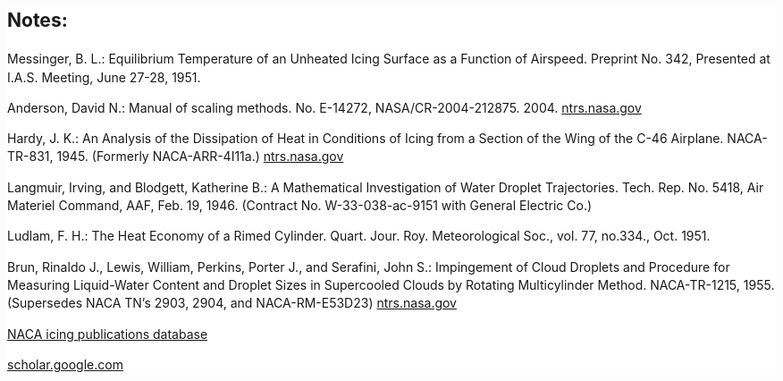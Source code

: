 ## Notes: 

[^1]: 
Messinger, B. L.: Equilibrium Temperature of an Unheated Icing Surface as a Function of Airspeed. Preprint No. 342, Presented at I.A.S. Meeting, June 27-28, 1951.  
[^2]: 
Anderson, David N.: Manual of scaling methods. No. E-14272, NASA/CR-2004-212875. 2004.  [ntrs.nasa.gov](https://ntrs.nasa.gov/citations/20040042486)    
[^3]: 
Hardy, J. K.: An Analysis of the Dissipation of Heat in Conditions of Icing from a Section of the Wing of the C-46 Airplane. NACA-TR-831, 1945. (Formerly NACA-ARR-4I11a.) [ntrs.nasa.gov](https://ntrs.nasa.gov/citations/19930091908)  
[^4]: [github.com](https://github.com/icinganalysis/icinganalysis.github.io)   
[^5]:
Langmuir, Irving, and Blodgett, Katherine B.: A Mathematical Investigation of Water Droplet Trajectories. Tech. Rep. No. 5418, Air Materiel Command, AAF, Feb. 19, 1946. (Contract No. W-33-038-ac-9151 with General Electric Co.)  
[^6]: 
Ludlam, F. H.: The Heat Economy of a Rimed Cylinder. Quart. Jour. Roy. Meteorological Soc., vol. 77, no.334., Oct. 1951.  
[^7]: Hardy, J. K.: Kinetic Temperature of Wet Surfaces A Method of Calculating the Amount of Alcohol Required to Prevent Ice, and the Derivation of the Psychrometric Equation. NACA-ARR-5G13, 1945. [ntrs.nasa.gov](https://ntrs.nasa.gov/citations/19930093546) 
[^8]:
Brun, Rinaldo J., Lewis, William, Perkins, Porter J., and Serafini, John S.: Impingement of Cloud Droplets and Procedure for Measuring Liquid-Water Content and Droplet Sizes in Supercooled Clouds by Rotating Multicylinder Method. NACA-TR-1215, 1955. (Supersedes NACA TN’s 2903, 2904, and NACA-RM-E53D23) [ntrs.nasa.gov](https://ntrs.nasa.gov/citations/19810068697)
[^9]: 
[NACA icing publications database]({filename}naca%20icing%20publications%20database.md)  
[^10]:  
[scholar.google.com](https://scholar.google.com/scholar?hl=en&as_sdt=0%2C48&q=Equilibrium+Temperature+of+an+Unheated+Icing+Surface+as+a+Function+of+Airspeed&btnG=)  
[^11]: University of Michigan. College of Engineering: Airplane icing information course. Lectures presented in a special program at the University of Michigan, Ann Arbor, March 30-April 3, 1953. [search.lib.umich.edu](https://search.lib.umich.edu/catalog/record/990015261100106381)    


